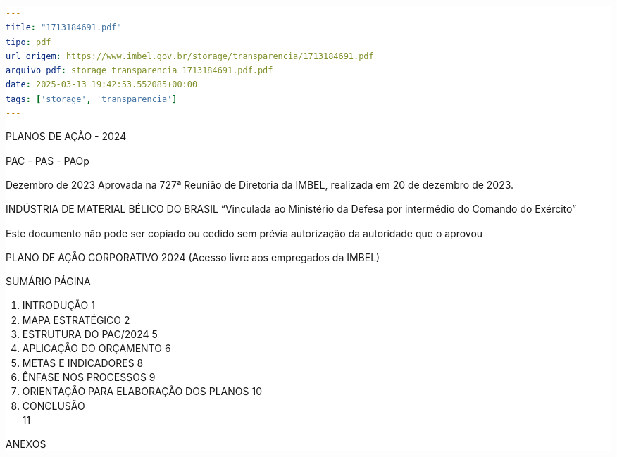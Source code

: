 ```yaml
---
title: "1713184691.pdf"
tipo: pdf
url_origem: https://www.imbel.gov.br/storage/transparencia/1713184691.pdf
arquivo_pdf: storage_transparencia_1713184691.pdf.pdf
date: 2025-03-13 19:42:53.552085+00:00
tags: ['storage', 'transparencia']
---
```


 
PLANOS DE AÇÃO - 2024 
 
PAC - PAS - PAOp 
 
Dezembro de 2023 
Aprovada na 727ª Reunião de Diretoria da IMBEL, 
realizada em 20 de dezembro de 2023. 

 
INDÚSTRIA DE MATERIAL BÉLICO DO BRASIL 
“Vinculada ao Ministério da Defesa por intermédio do Comando do Exército” 
 
 
 
 
Este documento não pode ser copiado ou cedido sem prévia autorização da autoridade que o aprovou 
 
 
PLANO DE AÇÃO CORPORATIVO 2024 
(Acesso livre aos empregados da IMBEL) 
 
SUMÁRIO 
PÁGINA 
 
 
1. INTRODUÇÃO 
1 
2. MAPA ESTRATÉGICO 
2 
3. ESTRUTURA DO PAC/2024 
5 
4. APLICAÇÃO DO ORÇAMENTO 
6 
5. METAS E INDICADORES 
8 
6. ÊNFASE NOS PROCESSOS 
9 
7. ORIENTAÇÃO PARA ELABORAÇÃO DOS PLANOS 
10 
8. CONCLUSÃO                                                                                      
11 
 
 
 
 
 
 
ANEXOS 
 